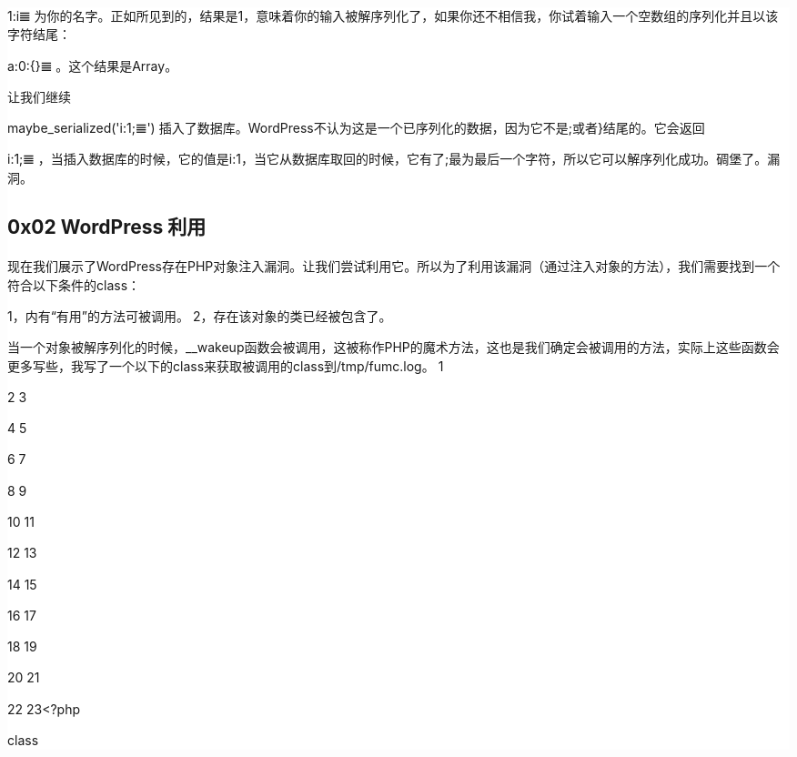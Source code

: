 1:i𝌆
为你的名字。正如所见到的，结果是1，意味着你的输入被解序列化了，如果你还不相信我，你试着输入一个空数组的序列化并且以该字符结尾：

a:0:{}𝌆
。这个结果是Array。

让我们继续

maybe_serialized('i:1;𝌆')
插入了数据库。WordPress不认为这是一个已序列化的数据，因为它不是;或者}结尾的。它会返回

i:1;𝌆
，当插入数据库的时候，它的值是i:1，当它从数据库取回的时候，它有了;最为最后一个字符，所以它可以解序列化成功。碉堡了。漏洞。

## 0x02 WordPress 利用

现在我们展示了WordPress存在PHP对象注入漏洞。让我们尝试利用它。所以为了利用该漏洞（通过注入对象的方法），我们需要找到一个符合以下条件的class：

1，内有“有用”的方法可被调用。
2，存在该对象的类已经被包含了。

当一个对象被解序列化的时候，__wakeup函数会被调用，这被称作PHP的魔术方法，这也是我们确定会被调用的方法，实际上这些函数会更多写些，我写了一个以下的class来获取被调用的class到/tmp/fumc.log。
1

2
3

4
5

6
7

8
9

10
11

12
13

14
15

16
17

18
19

20
21

22
23<?php

class
